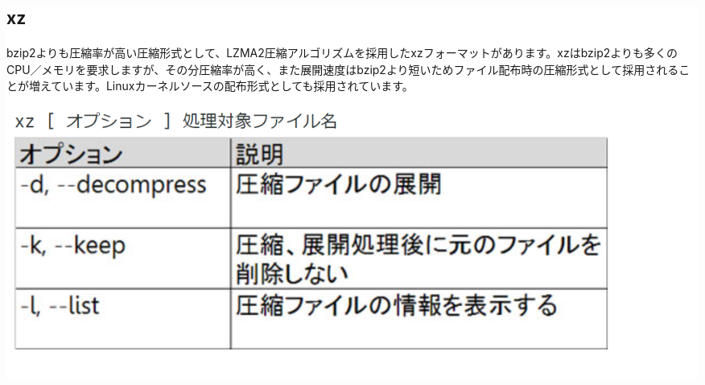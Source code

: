 

## xz 

bzip2よりも圧縮率が高い圧縮形式として、LZMA2圧縮アルゴリズムを採用したxzフォーマットがあります。xzはbzip2よりも多くのCPU／メモリを要求しますが、その分圧縮率が高く、また展開速度はbzip2より短いためファイル配布時の圧縮形式として採用されることが増えています。Linuxカーネルソースの配布形式としても採用されています。

![image-20220110202007592](level-101.assets/image-20220110202007592.png)





